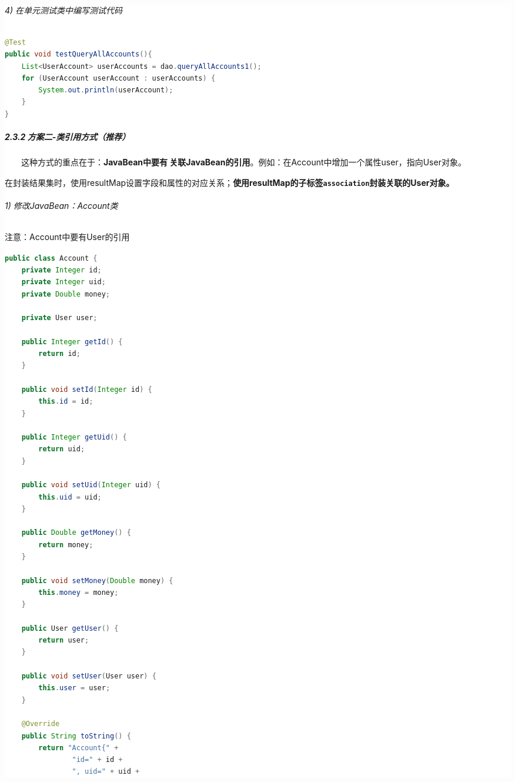 ###### 4) 在单元测试类中编写测试代码

```java
@Test
public void testQueryAllAccounts(){
    List<UserAccount> userAccounts = dao.queryAllAccounts1();
    for (UserAccount userAccount : userAccounts) {
        System.out.println(userAccount);
    }
}
```

##### 2.3.2 方案二-类引用方式（推荐）

　　这种方式的重点在于：**JavaBean中要有 关联JavaBean的引用**。例如：在Account中增加一个属性user，指向User对象。

​	在封装结果集时，使用resultMap设置字段和属性的对应关系；**使用resultMap的子标签`association`封装关联的User对象。**

###### 1) 修改JavaBean：Account类

注意：Account中要有User的引用

```java
public class Account {
    private Integer id;
    private Integer uid;
    private Double money;
    
    private User user;

    public Integer getId() {
        return id;
    }

    public void setId(Integer id) {
        this.id = id;
    }

    public Integer getUid() {
        return uid;
    }

    public void setUid(Integer uid) {
        this.uid = uid;
    }

    public Double getMoney() {
        return money;
    }

    public void setMoney(Double money) {
        this.money = money;
    }

    public User getUser() {
        return user;
    }

    public void setUser(User user) {
        this.user = user;
    }

    @Override
    public String toString() {
        return "Account{" +
                "id=" + id +
                ", uid=" + uid +
```